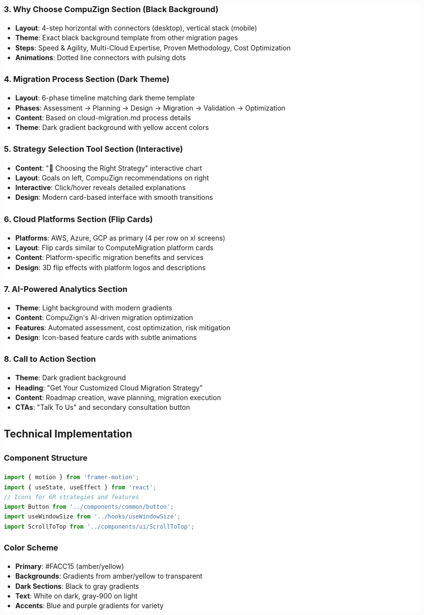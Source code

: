 ### 3. Why Choose CompuZign Section (Black Background)
- **Layout**: 4-step horizontal with connectors (desktop), vertical stack (mobile) 
- **Theme**: Exact black background template from other migration pages
- **Steps**: Speed & Agility, Multi-Cloud Expertise, Proven Methodology, Cost Optimization
- **Animations**: Dotted line connectors with pulsing dots

### 4. Migration Process Section (Dark Theme)
- **Layout**: 6-phase timeline matching dark theme template
- **Phases**: Assessment → Planning → Design → Migration → Validation → Optimization
- **Content**: Based on cloud-migration.md process details
- **Theme**: Dark gradient background with yellow accent colors

### 5. Strategy Selection Tool Section (Interactive)
- **Content**: "🧭 Choosing the Right Strategy" interactive chart
- **Layout**: Goals on left, CompuZign recommendations on right
- **Interactive**: Click/hover reveals detailed explanations
- **Design**: Modern card-based interface with smooth transitions

### 6. Cloud Platforms Section (Flip Cards)
- **Platforms**: AWS, Azure, GCP as primary (4 per row on xl screens)
- **Layout**: Flip cards similar to ComputeMigration platform cards
- **Content**: Platform-specific migration benefits and services
- **Design**: 3D flip effects with platform logos and descriptions

### 7. AI-Powered Analytics Section
- **Theme**: Light background with modern gradients
- **Content**: CompuZign's AI-driven migration optimization
- **Features**: Automated assessment, cost optimization, risk mitigation
- **Design**: Icon-based feature cards with subtle animations

### 8. Call to Action Section
- **Theme**: Dark gradient background
- **Heading**: "Get Your Customized Cloud Migration Strategy"
- **Content**: Roadmap creation, wave planning, migration execution
- **CTAs**: "Talk To Us" and secondary consultation button

## Technical Implementation

### Component Structure
```jsx
import { motion } from 'framer-motion';
import { useState, useEffect } from 'react';
// Icons for 6R strategies and features
import Button from '../components/common/button';
import useWindowSize from '../hooks/useWindowSize';
import ScrollToTop from '../components/ui/ScrollToTop';
```

### Color Scheme
- **Primary**: #FACC15 (amber/yellow)
- **Backgrounds**: Gradients from amber/yellow to transparent
- **Dark Sections**: Black to gray gradients
- **Text**: White on dark, gray-900 on light
- **Accents**: Blue and purple gradients for variety
